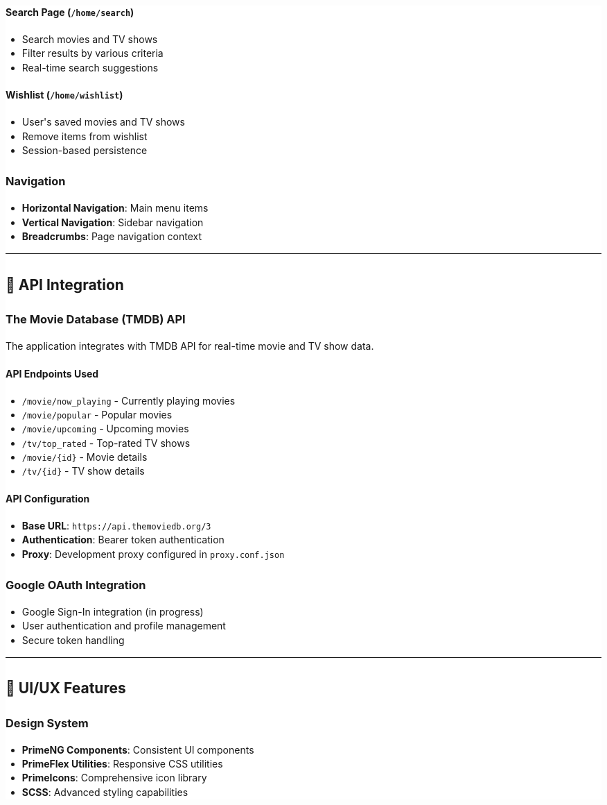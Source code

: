 #### **Search Page** (`/home/search`)
- Search movies and TV shows
- Filter results by various criteria
- Real-time search suggestions

#### **Wishlist** (`/home/wishlist`)
- User's saved movies and TV shows
- Remove items from wishlist
- Session-based persistence

### **Navigation**
- **Horizontal Navigation**: Main menu items
- **Vertical Navigation**: Sidebar navigation
- **Breadcrumbs**: Page navigation context

---

## 🔌 API Integration

### **The Movie Database (TMDB) API**
The application integrates with TMDB API for real-time movie and TV show data.

#### **API Endpoints Used**
- `/movie/now_playing` - Currently playing movies
- `/movie/popular` - Popular movies
- `/movie/upcoming` - Upcoming movies
- `/tv/top_rated` - Top-rated TV shows
- `/movie/{id}` - Movie details
- `/tv/{id}` - TV show details

#### **API Configuration**
- **Base URL**: `https://api.themoviedb.org/3`
- **Authentication**: Bearer token authentication
- **Proxy**: Development proxy configured in `proxy.conf.json`

### **Google OAuth Integration**
- Google Sign-In integration (in progress)
- User authentication and profile management
- Secure token handling

---

## 🎨 UI/UX Features

### **Design System**
- **PrimeNG Components**: Consistent UI components
- **PrimeFlex Utilities**: Responsive CSS utilities
- **PrimeIcons**: Comprehensive icon library
- **SCSS**: Advanced styling capabilities
